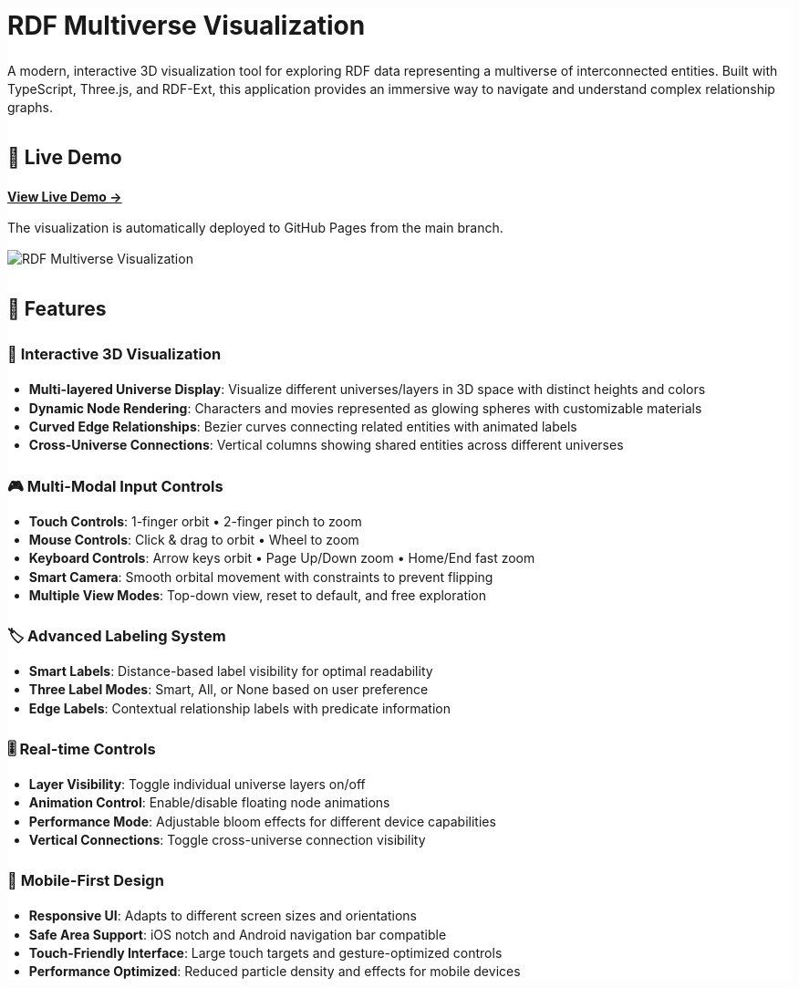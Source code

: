 # RDF Multiverse Visualization

A modern, interactive 3D visualization tool for exploring RDF data representing a multiverse of interconnected entities. Built with TypeScript, Three.js, and RDF-Ext, this application provides an immersive way to navigate and understand complex relationship graphs.

## 🚀 **Live Demo**

**[View Live Demo →](https://danja.github.io/mult/)**

The visualization is automatically deployed to GitHub Pages from the main branch.

![RDF Multiverse Visualization](https://via.placeholder.com/800x400/0f172a/64d2ff?text=RDF+Multiverse+Visualization)

## 🌟 Features

### 🎨 **Interactive 3D Visualization**
- **Multi-layered Universe Display**: Visualize different universes/layers in 3D space with distinct heights and colors
- **Dynamic Node Rendering**: Characters and movies represented as glowing spheres with customizable materials
- **Curved Edge Relationships**: Bezier curves connecting related entities with animated labels
- **Cross-Universe Connections**: Vertical columns showing shared entities across different universes

### 🎮 **Multi-Modal Input Controls**
- **Touch Controls**: 1-finger orbit • 2-finger pinch to zoom
- **Mouse Controls**: Click & drag to orbit • Wheel to zoom  
- **Keyboard Controls**: Arrow keys orbit • Page Up/Down zoom • Home/End fast zoom
- **Smart Camera**: Smooth orbital movement with constraints to prevent flipping
- **Multiple View Modes**: Top-down view, reset to default, and free exploration

### 🏷️ **Advanced Labeling System**
- **Smart Labels**: Distance-based label visibility for optimal readability
- **Three Label Modes**: Smart, All, or None based on user preference
- **Edge Labels**: Contextual relationship labels with predicate information

### 🎚️ **Real-time Controls**
- **Layer Visibility**: Toggle individual universe layers on/off
- **Animation Control**: Enable/disable floating node animations
- **Performance Mode**: Adjustable bloom effects for different device capabilities
- **Vertical Connections**: Toggle cross-universe connection visibility

### 📱 **Mobile-First Design**
- **Responsive UI**: Adapts to different screen sizes and orientations
- **Safe Area Support**: iOS notch and Android navigation bar compatible
- **Touch-Friendly Interface**: Large touch targets and gesture-optimized controls
- **Performance Optimized**: Reduced particle density and effects for mobile devices
